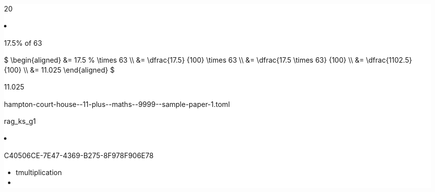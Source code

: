 </div>
</div>
<div class='answers'>
<div class='answer'>

$20$

</div>
</div>

</div>
</li>
<li>
<div class='question_envelope rag_red subquestion'>
<div class='topics'>
<ul>
</ul>
</div>
<div class='question subquestion'>

$17.5\%$ of $63$

</div>
<div class='workings'>
<div class='working'>

$
\begin{aligned}
&= 17.5 \% \times 63 \\\\
&= \dfrac{17.5} {100} \times 63 \\\\
&= \dfrac{17.5 \times 63} {100} \\\\
&= \dfrac{1102.5} {100} \\\\
&= 11.025
\end{aligned}
$

</div>
</div>
<div class='answers'>
<div class='answer'>

$11.025$

</div>
</div>

</div>
</li>
</ul>
<div class='papername'>
<p>hampton-court-house--11-plus--maths--9999--sample-paper-1.toml</p>
</div>
<div class='rag'>
<p>rag_ks_g1</p>
</div>
</div>
</li>
<li>
<div class='question_envelope rag_ks_amber question'>
<div class='uuid'>
<p>C40506CE-7E47-4369-B275-8F978F906E78</p>
</div>
<div class='topics'>
<ul>
<li>
tmultiplication
</li>
<li>